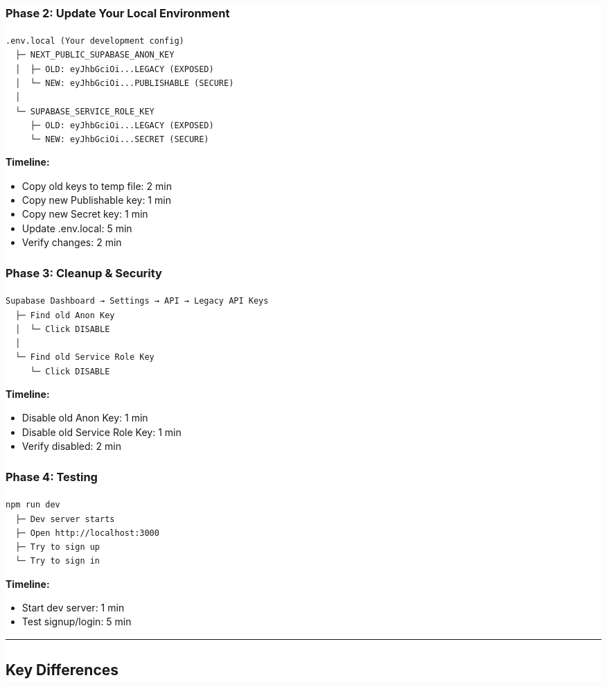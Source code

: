 ### Phase 2: Update Your Local Environment

```
.env.local (Your development config)
  ├─ NEXT_PUBLIC_SUPABASE_ANON_KEY
  │  ├─ OLD: eyJhbGciOi...LEGACY (EXPOSED)
  │  └─ NEW: eyJhbGciOi...PUBLISHABLE (SECURE)
  │
  └─ SUPABASE_SERVICE_ROLE_KEY
     ├─ OLD: eyJhbGciOi...LEGACY (EXPOSED)
     └─ NEW: eyJhbGciOi...SECRET (SECURE)
```

**Timeline:**
- Copy old keys to temp file: 2 min
- Copy new Publishable key: 1 min
- Copy new Secret key: 1 min
- Update .env.local: 5 min
- Verify changes: 2 min

### Phase 3: Cleanup & Security

```
Supabase Dashboard → Settings → API → Legacy API Keys
  ├─ Find old Anon Key
  │  └─ Click DISABLE
  │
  └─ Find old Service Role Key
     └─ Click DISABLE
```

**Timeline:**
- Disable old Anon Key: 1 min
- Disable old Service Role Key: 1 min
- Verify disabled: 2 min

### Phase 4: Testing

```
npm run dev
  ├─ Dev server starts
  ├─ Open http://localhost:3000
  ├─ Try to sign up
  └─ Try to sign in
```

**Timeline:**
- Start dev server: 1 min
- Test signup/login: 5 min

---

## Key Differences
